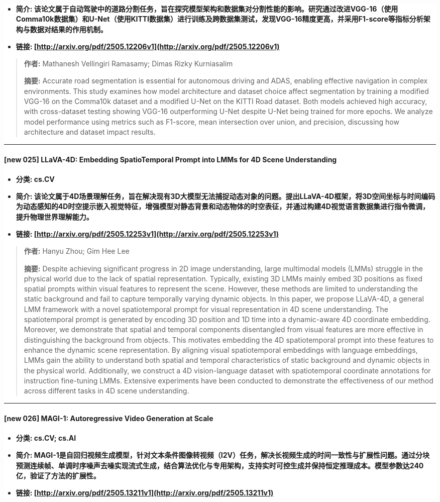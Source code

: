 - **简介: 该论文属于自动驾驶中的道路分割任务，旨在探究模型架构和数据集对分割性能的影响。研究通过改进VGG-16（使用Comma10k数据集）和U-Net（使用KITTI数据集）进行训练及跨数据集测试，发现VGG-16精度更高，并采用F1-score等指标分析架构与数据对结果的作用机制。**

- **链接: [http://arxiv.org/pdf/2505.12206v1](http://arxiv.org/pdf/2505.12206v1)**

> **作者:** Mathanesh Vellingiri Ramasamy; Dimas Rizky Kurniasalim
>
> **摘要:** Accurate road segmentation is essential for autonomous driving and ADAS, enabling effective navigation in complex environments. This study examines how model architecture and dataset choice affect segmentation by training a modified VGG-16 on the Comma10k dataset and a modified U-Net on the KITTI Road dataset. Both models achieved high accuracy, with cross-dataset testing showing VGG-16 outperforming U-Net despite U-Net being trained for more epochs. We analyze model performance using metrics such as F1-score, mean intersection over union, and precision, discussing how architecture and dataset impact results.
>
---
#### [new 025] LLaVA-4D: Embedding SpatioTemporal Prompt into LMMs for 4D Scene Understanding
- **分类: cs.CV**

- **简介: 该论文属于4D场景理解任务，旨在解决现有3D大模型无法捕捉动态对象的问题。提出LLaVA-4D框架，将3D空间坐标与时间编码为动态感知的4D时空提示嵌入视觉特征，增强模型对静态背景和动态物体的时空表征，并通过构建4D视觉语言数据集进行指令微调，提升物理世界理解能力。**

- **链接: [http://arxiv.org/pdf/2505.12253v1](http://arxiv.org/pdf/2505.12253v1)**

> **作者:** Hanyu Zhou; Gim Hee Lee
>
> **摘要:** Despite achieving significant progress in 2D image understanding, large multimodal models (LMMs) struggle in the physical world due to the lack of spatial representation. Typically, existing 3D LMMs mainly embed 3D positions as fixed spatial prompts within visual features to represent the scene. However, these methods are limited to understanding the static background and fail to capture temporally varying dynamic objects. In this paper, we propose LLaVA-4D, a general LMM framework with a novel spatiotemporal prompt for visual representation in 4D scene understanding. The spatiotemporal prompt is generated by encoding 3D position and 1D time into a dynamic-aware 4D coordinate embedding. Moreover, we demonstrate that spatial and temporal components disentangled from visual features are more effective in distinguishing the background from objects. This motivates embedding the 4D spatiotemporal prompt into these features to enhance the dynamic scene representation. By aligning visual spatiotemporal embeddings with language embeddings, LMMs gain the ability to understand both spatial and temporal characteristics of static background and dynamic objects in the physical world. Additionally, we construct a 4D vision-language dataset with spatiotemporal coordinate annotations for instruction fine-tuning LMMs. Extensive experiments have been conducted to demonstrate the effectiveness of our method across different tasks in 4D scene understanding.
>
---
#### [new 026] MAGI-1: Autoregressive Video Generation at Scale
- **分类: cs.CV; cs.AI**

- **简介: MAGI-1是自回归视频生成模型，针对文本条件图像转视频（I2V）任务，解决长视频生成的时间一致性与扩展性问题。通过分块预测连续帧、单调时序噪声去噪实现流式生成，结合算法优化与专用架构，支持实时可控生成并保持恒定推理成本。模型参数达240亿，验证了方法的扩展性。**

- **链接: [http://arxiv.org/pdf/2505.13211v1](http://arxiv.org/pdf/2505.13211v1)**
